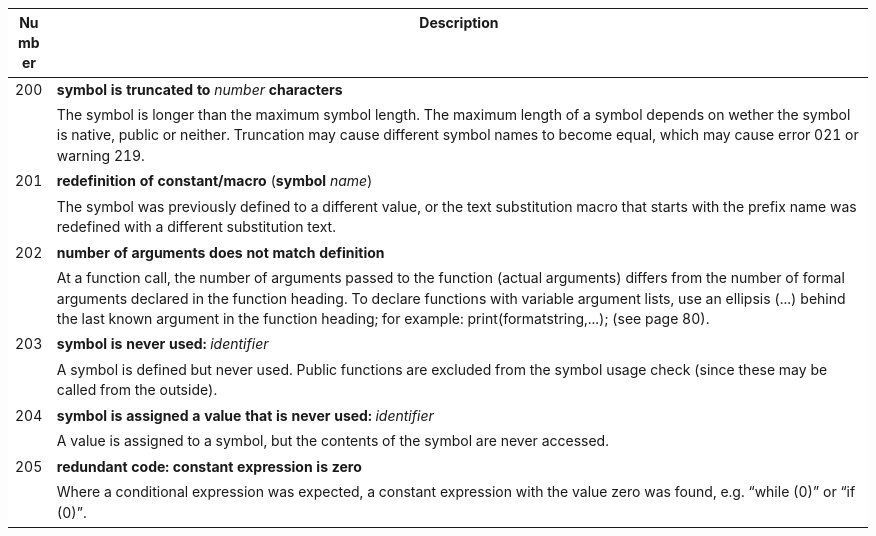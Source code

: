 | Number | Description                                                                                                                                                                                                                                                                                                                                                                                                    |
|--------|----------------------------------------------------------------------------------------------------------------------------------------------------------------------------------------------------------------------------------------------------------------------------------------------------------------------------------------------------------------------------------------------------------------|
| 200    | __symbol is truncated to__ _number_ __characters__                                                                                                                                                                                                                                                                                                                                                             |
|        | The symbol is longer than the maximum symbol length. The maximum length of a symbol depends on wether the symbol is native, public or neither. Truncation may cause different symbol names to become equal, which may cause error 021 or warning 219.                                                                                                                                                          |
| 201    | __redefinition of constant/macro__ (__symbol__ _name_)                                                                                                                                                                                                                                                                                                                                                         |
|        | The symbol was previously defined to a different value, or the text substitution macro that starts with the prefix name was redefined with a different substitution text.                                                                                                                                                                                                                                      |
| 202    | __number of arguments does not match definition__                                                                                                                                                                                                                                                                                                                                                              |
|        | At a function call, the number of arguments passed to the function (actual arguments) differs from the number of formal arguments declared in the function heading. To declare functions with variable argument lists, use an ellipsis (...) behind the last known argument in the function heading; for example: print(formatstring,...); (see page 80).                                                      |
| 203    | __symbol is never used:__ _identifier_                                                                                                                                                                                                                                                                                                                                                                         |
|        | A symbol is defined but never used. Public functions are excluded from the symbol usage check (since these may be called from the outside).                                                                                                                                                                                                                                                                    |
| 204    | __symbol is assigned a value that is never used:__ _identifier_                                                                                                                                                                                                                                                                                                                                                |
|        | A value is assigned to a symbol, but the contents of the symbol are never accessed.                                                                                                                                                                                                                                                                                                                            |
| 205    | __redundant code: constant expression is zero__                                                                                                                                                                                                                                                                                                                                                                |
|        | Where a conditional expression was expected, a constant expression with the value zero was found, e.g. “while (0)” or “if (0)”.                                                                                                                                                                                                                                                                                |
